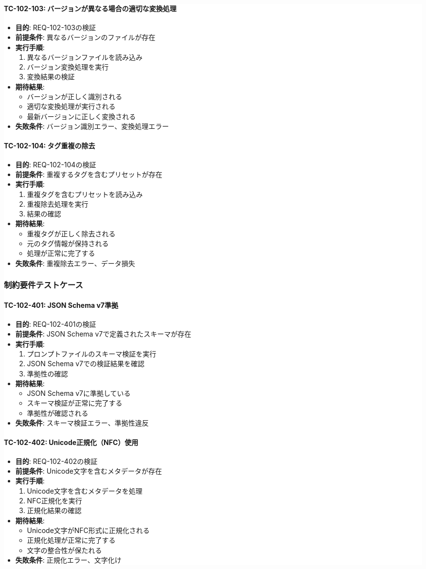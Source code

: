 #### TC-102-103: バージョンが異なる場合の適切な変換処理
- **目的**: REQ-102-103の検証
- **前提条件**: 異なるバージョンのファイルが存在
- **実行手順**:
  1. 異なるバージョンファイルを読み込み
  2. バージョン変換処理を実行
  3. 変換結果の検証
- **期待結果**:
  - バージョンが正しく識別される
  - 適切な変換処理が実行される
  - 最新バージョンに正しく変換される
- **失敗条件**: バージョン識別エラー、変換処理エラー

#### TC-102-104: タグ重複の除去
- **目的**: REQ-102-104の検証
- **前提条件**: 重複するタグを含むプリセットが存在
- **実行手順**:
  1. 重複タグを含むプリセットを読み込み
  2. 重複除去処理を実行
  3. 結果の確認
- **期待結果**:
  - 重複タグが正しく除去される
  - 元のタグ情報が保持される
  - 処理が正常に完了する
- **失敗条件**: 重複除去エラー、データ損失

### 制約要件テストケース

#### TC-102-401: JSON Schema v7準拠
- **目的**: REQ-102-401の検証
- **前提条件**: JSON Schema v7で定義されたスキーマが存在
- **実行手順**:
  1. プロンプトファイルのスキーマ検証を実行
  2. JSON Schema v7での検証結果を確認
  3. 準拠性の確認
- **期待結果**:
  - JSON Schema v7に準拠している
  - スキーマ検証が正常に完了する
  - 準拠性が確認される
- **失敗条件**: スキーマ検証エラー、準拠性違反

#### TC-102-402: Unicode正規化（NFC）使用
- **目的**: REQ-102-402の検証
- **前提条件**: Unicode文字を含むメタデータが存在
- **実行手順**:
  1. Unicode文字を含むメタデータを処理
  2. NFC正規化を実行
  3. 正規化結果の確認
- **期待結果**:
  - Unicode文字がNFC形式に正規化される
  - 正規化処理が正常に完了する
  - 文字の整合性が保たれる
- **失敗条件**: 正規化エラー、文字化け
